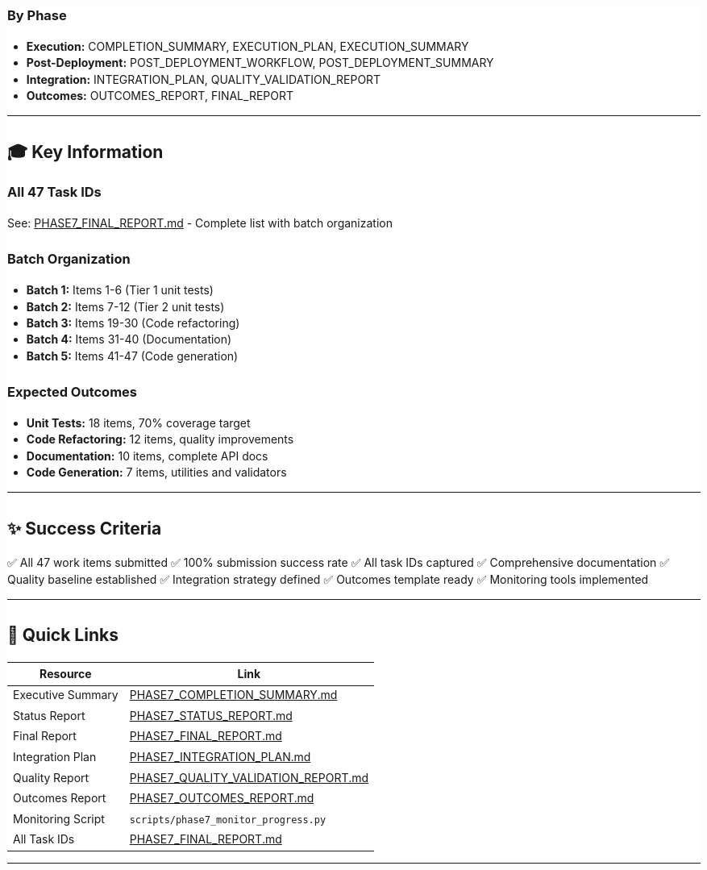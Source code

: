### By Phase
- **Execution:** COMPLETION_SUMMARY, EXECUTION_PLAN, EXECUTION_SUMMARY
- **Post-Deployment:** POST_DEPLOYMENT_WORKFLOW, POST_DEPLOYMENT_SUMMARY
- **Integration:** INTEGRATION_PLAN, QUALITY_VALIDATION_REPORT
- **Outcomes:** OUTCOMES_REPORT, FINAL_REPORT

---

## 🎓 Key Information

### All 47 Task IDs
See: [PHASE7_FINAL_REPORT.md](PHASE7_FINAL_REPORT.md) - Complete list with batch organization

### Batch Organization
- **Batch 1:** Items 1-6 (Tier 1 unit tests)
- **Batch 2:** Items 7-12 (Tier 2 unit tests)
- **Batch 3:** Items 19-30 (Code refactoring)
- **Batch 4:** Items 31-40 (Documentation)
- **Batch 5:** Items 41-47 (Code generation)

### Expected Outcomes
- **Unit Tests:** 18 items, 70% coverage target
- **Code Refactoring:** 12 items, quality improvements
- **Documentation:** 10 items, complete API docs
- **Code Generation:** 7 items, utilities and validators

---

## ✨ Success Criteria

✅ All 47 work items submitted
✅ 100% submission success rate
✅ All task IDs captured
✅ Comprehensive documentation
✅ Quality baseline established
✅ Integration strategy defined
✅ Outcomes template ready
✅ Monitoring tools implemented

---

## 🔗 Quick Links

| Resource | Link |
|----------|------|
| Executive Summary | [PHASE7_COMPLETION_SUMMARY.md](PHASE7_COMPLETION_SUMMARY.md) |
| Status Report | [PHASE7_STATUS_REPORT.md](PHASE7_STATUS_REPORT.md) |
| Final Report | [PHASE7_FINAL_REPORT.md](PHASE7_FINAL_REPORT.md) |
| Integration Plan | [PHASE7_INTEGRATION_PLAN.md](PHASE7_INTEGRATION_PLAN.md) |
| Quality Report | [PHASE7_QUALITY_VALIDATION_REPORT.md](PHASE7_QUALITY_VALIDATION_REPORT.md) |
| Outcomes Report | [PHASE7_OUTCOMES_REPORT.md](PHASE7_OUTCOMES_REPORT.md) |
| Monitoring Script | `scripts/phase7_monitor_progress.py` |
| All Task IDs | [PHASE7_FINAL_REPORT.md](PHASE7_FINAL_REPORT.md) |

---